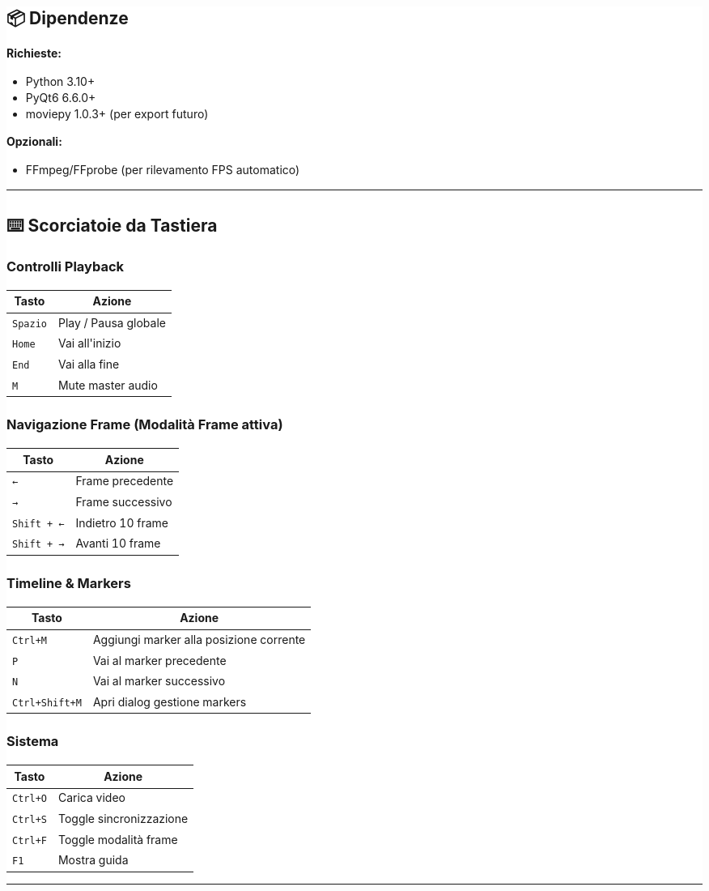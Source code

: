 
## 📦 Dipendenze

**Richieste:**
- Python 3.10+
- PyQt6 6.6.0+
- moviepy 1.0.3+ (per export futuro)

**Opzionali:**
- FFmpeg/FFprobe (per rilevamento FPS automatico)

---

## ⌨️ Scorciatoie da Tastiera

### Controlli Playback
| Tasto | Azione |
|-------|--------|
| `Spazio` | Play / Pausa globale |
| `Home` | Vai all'inizio |
| `End` | Vai alla fine |
| `M` | Mute master audio |

### Navigazione Frame (Modalità Frame attiva)
| Tasto | Azione |
|-------|--------|
| `←` | Frame precedente |
| `→` | Frame successivo |
| `Shift + ←` | Indietro 10 frame |
| `Shift + →` | Avanti 10 frame |

### Timeline & Markers
| Tasto | Azione |
|-------|--------|
| `Ctrl+M` | Aggiungi marker alla posizione corrente |
| `P` | Vai al marker precedente |
| `N` | Vai al marker successivo |
| `Ctrl+Shift+M` | Apri dialog gestione markers |

### Sistema
| Tasto | Azione |
|-------|--------|
| `Ctrl+O` | Carica video |
| `Ctrl+S` | Toggle sincronizzazione |
| `Ctrl+F` | Toggle modalità frame |
| `F1` | Mostra guida |

---